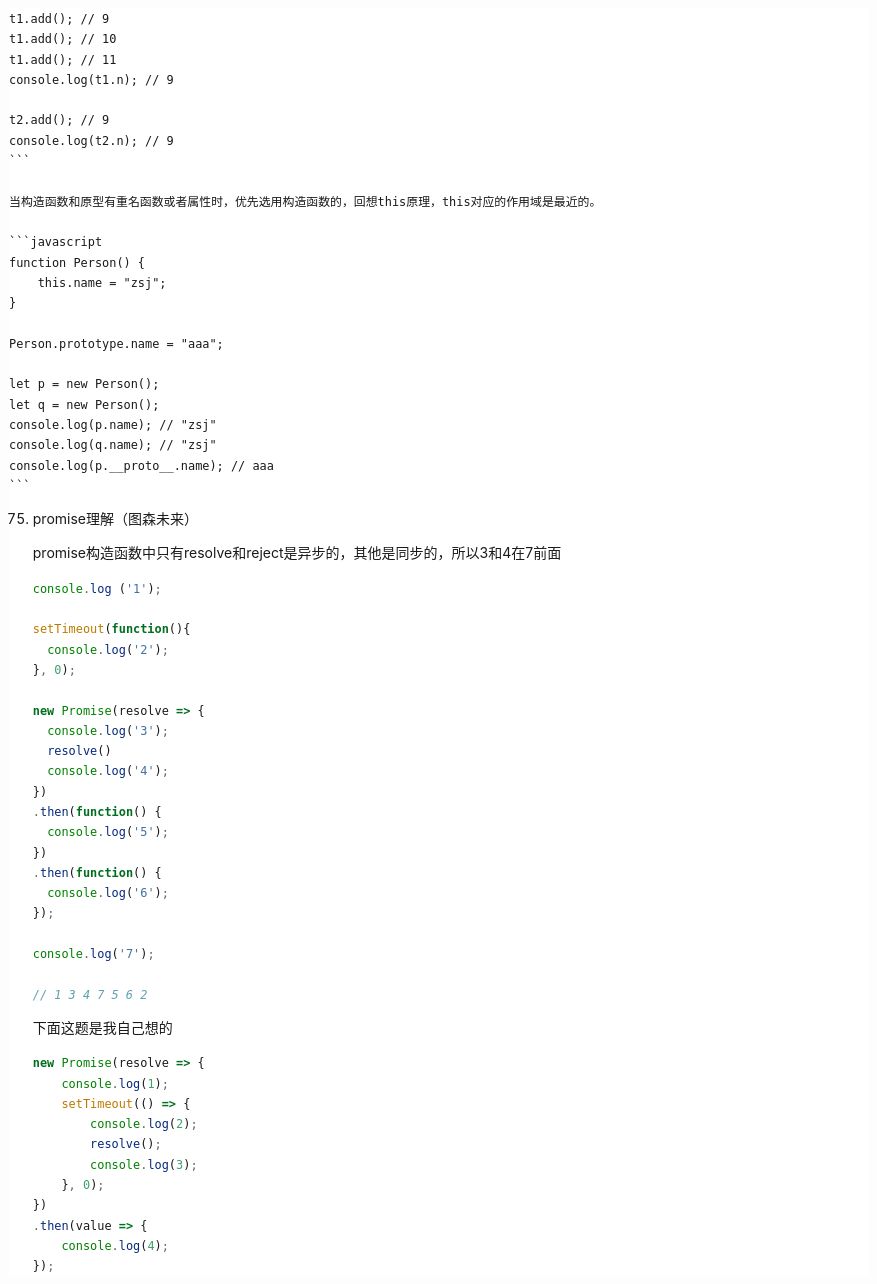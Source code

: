     t1.add(); // 9
    t1.add(); // 10
    t1.add(); // 11
    console.log(t1.n); // 9
    
    t2.add(); // 9
    console.log(t2.n); // 9
    ```

    当构造函数和原型有重名函数或者属性时，优先选用构造函数的，回想this原理，this对应的作用域是最近的。

    ```javascript
    function Person() {
        this.name = "zsj";
    }
    
    Person.prototype.name = "aaa";
    
    let p = new Person();
    let q = new Person();
    console.log(p.name); // "zsj"
    console.log(q.name); // "zsj"
    console.log(p.__proto__.name); // aaa
    ```

75. promise理解（图森未来）

    promise构造函数中只有resolve和reject是异步的，其他是同步的，所以3和4在7前面

    ```javascript
    console.log ('1');
    
    setTimeout(function(){
      console.log('2');
    }, 0);
    
    new Promise(resolve => {
      console.log('3');
      resolve()
      console.log('4');
    })
    .then(function() {
      console.log('5');
    })
    .then(function() {
      console.log('6');
    });
    
    console.log('7');
    
    // 1 3 4 7 5 6 2
    ```

    下面这题是我自己想的

    ```javascript
    new Promise(resolve => {
        console.log(1);
        setTimeout(() => {
            console.log(2);
            resolve();
            console.log(3);
        }, 0);
    })
    .then(value => {
        console.log(4);
    });
    